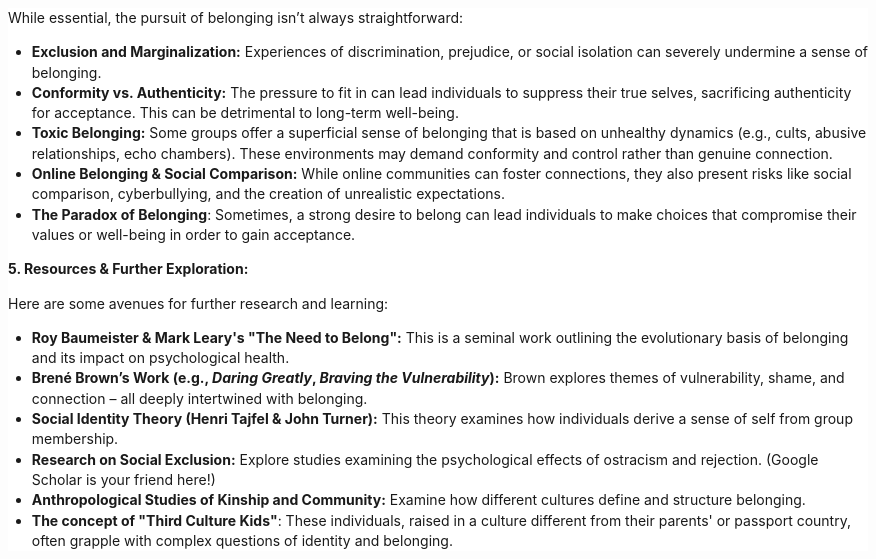While essential, the pursuit of belonging isn’t always straightforward:

*   **Exclusion and Marginalization:**  Experiences of discrimination, prejudice, or social isolation can severely undermine a sense of belonging.
*   **Conformity vs. Authenticity:** The pressure to fit in can lead individuals to suppress their true selves, sacrificing authenticity for acceptance. This can be detrimental to long-term well-being.
*   **Toxic Belonging:**  Some groups offer a superficial sense of belonging that is based on unhealthy dynamics (e.g., cults, abusive relationships, echo chambers). These environments may demand conformity and control rather than genuine connection.
*   **Online Belonging & Social Comparison:** While online communities can foster connections, they also present risks like social comparison, cyberbullying, and the creation of unrealistic expectations.
* **The Paradox of Belonging**: Sometimes, a strong desire to belong can lead individuals to make choices that compromise their values or well-being in order to gain acceptance.

**5. Resources & Further Exploration:**

Here are some avenues for further research and learning:

*   **Roy Baumeister & Mark Leary's "The Need to Belong":** This is a seminal work outlining the evolutionary basis of belonging and its impact on psychological health.
*   **Brené Brown’s Work (e.g., *Daring Greatly*, *Braving the Vulnerability*):**  Brown explores themes of vulnerability, shame, and connection – all deeply intertwined with belonging.
*   **Social Identity Theory (Henri Tajfel & John Turner):** This theory examines how individuals derive a sense of self from group membership.
*   **Research on Social Exclusion:** Explore studies examining the psychological effects of ostracism and rejection.  (Google Scholar is your friend here!)
*   **Anthropological Studies of Kinship and Community:** Examine how different cultures define and structure belonging.
* **The concept of "Third Culture Kids"**: These individuals, raised in a culture different from their parents' or passport country, often grapple with complex questions of identity and belonging.